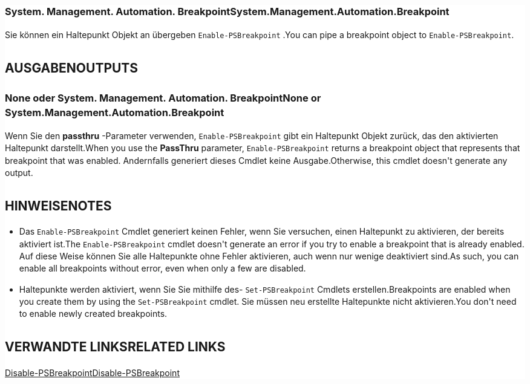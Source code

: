 ### <span data-ttu-id="98dc1-157">System. Management. Automation. Breakpoint</span><span class="sxs-lookup"><span data-stu-id="98dc1-157">System.Management.Automation.Breakpoint</span></span>

<span data-ttu-id="98dc1-158">Sie können ein Haltepunkt Objekt an übergeben `Enable-PSBreakpoint` .</span><span class="sxs-lookup"><span data-stu-id="98dc1-158">You can pipe a breakpoint object to `Enable-PSBreakpoint`.</span></span>

## <span data-ttu-id="98dc1-159">AUSGABEN</span><span class="sxs-lookup"><span data-stu-id="98dc1-159">OUTPUTS</span></span>

### <span data-ttu-id="98dc1-160">None oder System. Management. Automation. Breakpoint</span><span class="sxs-lookup"><span data-stu-id="98dc1-160">None or System.Management.Automation.Breakpoint</span></span>

<span data-ttu-id="98dc1-161">Wenn Sie den **passthru** -Parameter verwenden, `Enable-PSBreakpoint` gibt ein Haltepunkt Objekt zurück, das den aktivierten Haltepunkt darstellt.</span><span class="sxs-lookup"><span data-stu-id="98dc1-161">When you use the **PassThru** parameter, `Enable-PSBreakpoint` returns a breakpoint object that represents that breakpoint that was enabled.</span></span> <span data-ttu-id="98dc1-162">Andernfalls generiert dieses Cmdlet keine Ausgabe.</span><span class="sxs-lookup"><span data-stu-id="98dc1-162">Otherwise, this cmdlet doesn't generate any output.</span></span>

## <span data-ttu-id="98dc1-163">HINWEISE</span><span class="sxs-lookup"><span data-stu-id="98dc1-163">NOTES</span></span>

- <span data-ttu-id="98dc1-164">Das `Enable-PSBreakpoint` Cmdlet generiert keinen Fehler, wenn Sie versuchen, einen Haltepunkt zu aktivieren, der bereits aktiviert ist.</span><span class="sxs-lookup"><span data-stu-id="98dc1-164">The `Enable-PSBreakpoint` cmdlet doesn't generate an error if you try to enable a breakpoint that is already enabled.</span></span> <span data-ttu-id="98dc1-165">Auf diese Weise können Sie alle Haltepunkte ohne Fehler aktivieren, auch wenn nur wenige deaktiviert sind.</span><span class="sxs-lookup"><span data-stu-id="98dc1-165">As such, you can enable all breakpoints without error, even when only a few are disabled.</span></span>

- <span data-ttu-id="98dc1-166">Haltepunkte werden aktiviert, wenn Sie Sie mithilfe des- `Set-PSBreakpoint` Cmdlets erstellen.</span><span class="sxs-lookup"><span data-stu-id="98dc1-166">Breakpoints are enabled when you create them by using the `Set-PSBreakpoint` cmdlet.</span></span> <span data-ttu-id="98dc1-167">Sie müssen neu erstellte Haltepunkte nicht aktivieren.</span><span class="sxs-lookup"><span data-stu-id="98dc1-167">You don't need to enable newly created breakpoints.</span></span>

## <span data-ttu-id="98dc1-168">VERWANDTE LINKS</span><span class="sxs-lookup"><span data-stu-id="98dc1-168">RELATED LINKS</span></span>

[<span data-ttu-id="98dc1-169">Disable-PSBreakpoint</span><span class="sxs-lookup"><span data-stu-id="98dc1-169">Disable-PSBreakpoint</span></span>](Disable-PSBreakpoint.md)

